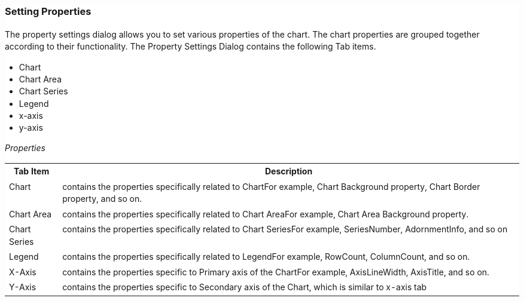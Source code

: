 ### Setting Properties

The property settings dialog allows you to set various properties of the chart. The chart properties are grouped together according to their functionality. The Property Settings Dialog contains the following Tab items. 

* Chart
* Chart Area
* Chart Series
* Legend
* x-axis
* y-axis  

_Properties_

<table>
<tr>
<th>
Tab Item</th><th>
Description</th></tr>
<tr>
<td>
Chart</td><td>
contains the properties specifically related to ChartFor example, Chart Background property, Chart Border property, and so on.</td></tr>
<tr>
<td>
Chart Area</td><td>
contains the properties specifically related to Chart AreaFor example, Chart Area Background property.</td></tr>
<tr>
<td>
Chart Series</td><td>
contains the properties specifically related to Chart SeriesFor example, SeriesNumber, AdornmentInfo, and so on</td></tr>
<tr>
<td>
Legend</td><td>
contains the properties specifically related to LegendFor example, RowCount, ColumnCount, and so on.</td></tr>
<tr>
<td>
X-Axis</td><td>
contains the properties specific to Primary axis of the ChartFor example, AxisLineWidth, AxisTitle, and so on.</td></tr>
<tr>
<td>
Y-Axis</td><td>
contains the properties specific to Secondary axis of the Chart, which is similar to x-axis tab</td></tr>
</table>

